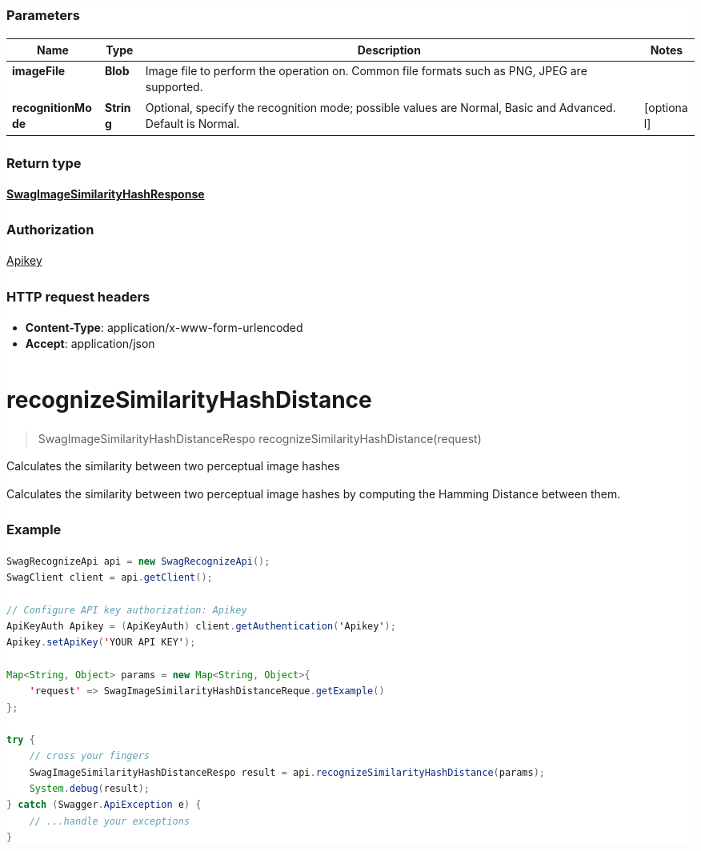 ### Parameters

Name | Type | Description  | Notes
------------- | ------------- | ------------- | -------------
 **imageFile** | **Blob**| Image file to perform the operation on.  Common file formats such as PNG, JPEG are supported. |
 **recognitionMode** | **String**| Optional, specify the recognition mode; possible values are Normal, Basic and Advanced.  Default is Normal. | [optional]

### Return type

[**SwagImageSimilarityHashResponse**](SwagImageSimilarityHashResponse.md)

### Authorization

[Apikey](../README.md#Apikey)

### HTTP request headers

 - **Content-Type**: application/x-www-form-urlencoded
 - **Accept**: application/json

<a name="recognizeSimilarityHashDistance"></a>
# **recognizeSimilarityHashDistance**
> SwagImageSimilarityHashDistanceRespo recognizeSimilarityHashDistance(request)

Calculates the similarity between two perceptual image hashes

Calculates the similarity between two perceptual image hashes by computing the Hamming Distance between them.

### Example
```java
SwagRecognizeApi api = new SwagRecognizeApi();
SwagClient client = api.getClient();

// Configure API key authorization: Apikey
ApiKeyAuth Apikey = (ApiKeyAuth) client.getAuthentication('Apikey');
Apikey.setApiKey('YOUR API KEY');

Map<String, Object> params = new Map<String, Object>{
    'request' => SwagImageSimilarityHashDistanceReque.getExample()
};

try {
    // cross your fingers
    SwagImageSimilarityHashDistanceRespo result = api.recognizeSimilarityHashDistance(params);
    System.debug(result);
} catch (Swagger.ApiException e) {
    // ...handle your exceptions
}
```

